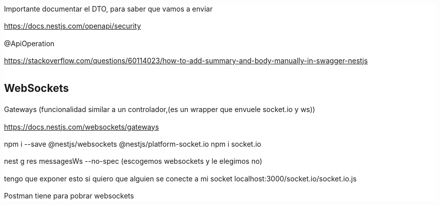 Importante documentar el DTO, para saber que vamos a enviar

https://docs.nestjs.com/openapi/security

@ApiOperation

https://stackoverflow.com/questions/60114023/how-to-add-summary-and-body-manually-in-swagger-nestjs

## WebSockets

Gateways (funcionalidad similar a un controlador,(es un wrapper que envuele socket.io y ws))

https://docs.nestjs.com/websockets/gateways

npm i --save @nestjs/websockets @nestjs/platform-socket.io
npm i socket.io

nest g res messagesWs --no-spec (escogemos websockets y le elegimos no)

tengo que exponer esto si quiero que alguien se conecte a mi socket
localhost:3000/socket.io/socket.io.js

Postman tiene para pobrar websockets

